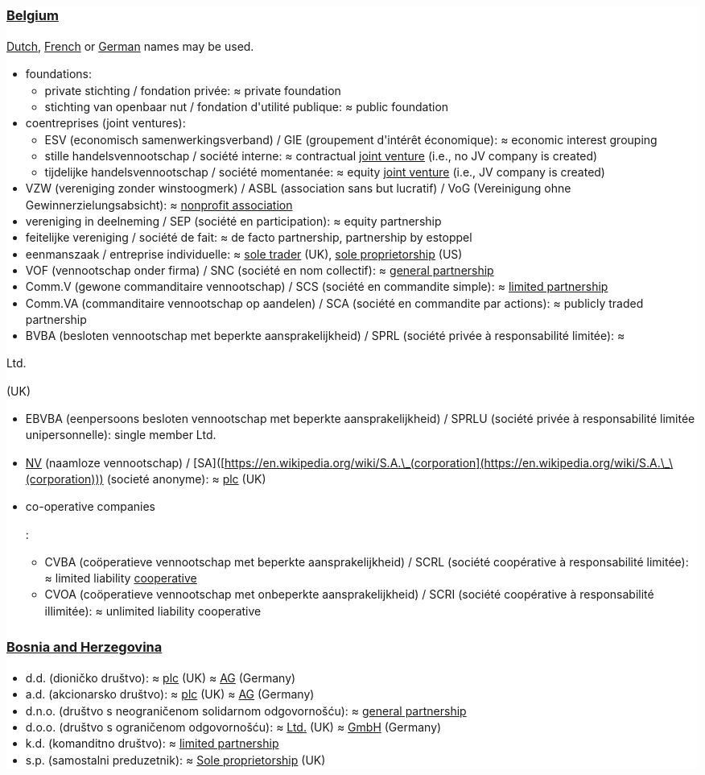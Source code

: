 ### [Belgium](https://en.wikipedia.org/wiki/Belgium)

[Dutch](https://en.wikipedia.org/wiki/Dutch\_language), [French](https://en.wikipedia.org/wiki/French\_language) or [German](https://en.wikipedia.org/wiki/German\_language) names may be used.

* foundations:
  * private stichting / fondation privée: ≈ private foundation
  * stichting van openbaar nut / fondation d'utilité publique: ≈ public foundation
* coentreprises (joint ventures):
  * ESV (economisch samenwerkingsverband) / GIE (groupement d'intérêt économique): ≈ economic interest grouping
  * stille handelsvennootschap / société interne: ≈ contractual [joint venture](https://en.wikipedia.org/wiki/Joint\_venture) (i.e., no JV company is created)
  * tijdelijke handelsvennootschap / société momentanée: ≈ equity [joint venture](https://en.wikipedia.org/wiki/Joint\_venture) (i.e., JV company is created)
* VZW (vereniging zonder winstoogmerk) / ASBL (association sans but lucratif) / VoG (Vereinigung ohne Gewinnerzielungsabsicht): ≈ [nonprofit association](https://en.wikipedia.org/wiki/Voluntary\_association)
* vereniging in deelneming / SEP (société en participation): ≈ equity partnership
* feitelijke vereniging / société de fait: ≈ de facto partnership, partnership by estoppel
* eenmanszaak / entreprise individuelle: ≈ [sole trader](https://en.wikipedia.org/wiki/Sole\_trader) (UK), [sole proprietorship](https://en.wikipedia.org/wiki/Sole\_proprietorship) (US)
* VOF (vennootschap onder firma) / SNC (société en nom collectif): ≈ [general partnership](https://en.wikipedia.org/wiki/General\_partnership)
* Comm.V (gewone commanditaire vennootschap) / SCS (société en commandite simple): ≈ [limited partnership](https://en.wikipedia.org/wiki/Limited\_partnership)
* Comm.VA (commanditaire vennootschap op aandelen) / SCA (société en commandite par actions): ≈ publicly traded partnership
* BVBA (besloten vennootschap met beperkte aansprakelijkheid) / SPRL (société privée à responsabilité limitée): ≈

Ltd.

(UK)

* EBVBA (eenpersoons besloten vennootschap met beperkte aansprakelijkheid) / SPRLU (société privée à responsabilité limitée unipersonnelle): single member Ltd.
* [NV](https://en.wikipedia.org/wiki/Naamloze\_vennootschap) (naamloze vennootschap) / \[SA]\([https://en.wikipedia.org/wiki/S.A.\_(corporation](https://en.wikipedia.org/wiki/S.A.\_\(corporation))) (societé anonyme): ≈ [plc](https://en.wikipedia.org/wiki/Public\_limited\_company) (UK)
*   co-operative companies

    :

    * CVBA (coöperatieve vennootschap met beperkte aansprakelijkheid) / SCRL (société coopérative à responsabilité limitée): ≈ limited liability [cooperative](https://en.wikipedia.org/wiki/Cooperative)
    * CVOA (coöperatieve vennootschap met onbeperkte aansprakelijkheid) / SCRI (société coopérative à responsabilité illimitée): ≈ unlimited liability cooperative

### [Bosnia and Herzegovina](https://en.wikipedia.org/wiki/Bosnia\_and\_Herzegovina)

* d.d. (dioničko društvo): ≈ [plc](https://en.wikipedia.org/wiki/Public\_limited\_company) (UK) ≈ [AG](https://en.wikipedia.org/wiki/Aktiengesellschaft) (Germany)
* a.d. (akcionarsko društvo): ≈ [plc](https://en.wikipedia.org/wiki/Public\_limited\_company) (UK) ≈ [AG](https://en.wikipedia.org/wiki/Aktiengesellschaft) (Germany)
* d.n.o. (društvo s neograničenom solidarnom odgovornošću): ≈ [general partnership](https://en.wikipedia.org/wiki/General\_partnership)
* d.o.o. (društvo s ograničenom odgovornošću): ≈ [Ltd.](https://en.wikipedia.org/wiki/Ltd.) (UK) ≈ [GmbH](https://en.wikipedia.org/wiki/Gesellschaft\_mit\_beschr%C3%A4nkter\_Haftung) (Germany)
* k.d. (komanditno društvo): ≈ [limited partnership](https://en.wikipedia.org/wiki/Limited\_partnership)
* s.p. (samostalni preduzetnik): ≈ [Sole proprietorship](https://en.wikipedia.org/wiki/Sole\_proprietorship) (UK)
